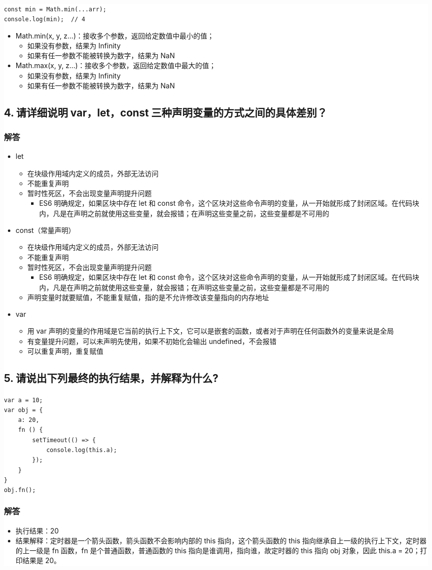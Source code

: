 ```
const min = Math.min(...arr);
console.log(min);  // 4
```

* Math.min(x, y, z...)：接收多个参数，返回给定数值中最小的值；
  * 如果没有参数，结果为 Infinity
  * 如果有任一参数不能被转换为数字，结果为 NaN
* Math.max(x, y, z...)：接收多个参数，返回给定数值中最大的值；
  * 如果没有参数，结果为 Infinity
  * 如果有任一参数不能被转换为数字，结果为 NaN





## 4. 请详细说明 var，let，const 三种声明变量的方式之间的具体差别？
### 解答
* let
    - 在块级作用域内定义的成员，外部无法访问
    - 不能重复声明
    * 暂时性死区，不会出现变量声明提升问题
        - ES6 明确规定，如果区块中存在 let 和 const 命令，这个区块对这些命令声明的变量，从一开始就形成了封闭区域。在代码块内，凡是在声明之前就使用这些变量，就会报错；在声明这些变量之前，这些变量都是不可用的
    
     
    
* const（常量声明）
    
    - 在块级作用域内定义的成员，外部无法访问
    * 不能重复声明
    * 暂时性死区，不会出现变量声明提升问题
        - ES6 明确规定，如果区块中存在 let 和 const 命令，这个区块对这些命令声明的变量，从一开始就形成了封闭区域。在代码块内，凡是在声明之前就使用这些变量，就会报错；在声明这些变量之前，这些变量都是不可用的
    - 声明变量时就要赋值，不能重复赋值，指的是不允许修改该变量指向的内存地址
    
    
    
* var
    
    - 用 var 声明的变量的作用域是它当前的执行上下文，它可以是嵌套的函数，或者对于声明在任何函数外的变量来说是全局
    - 有变量提升问题，可以未声明先使用，如果不初始化会输出 undefined，不会报错
    - 可以重复声明，重复赋值  





## 5. 请说出下列最终的执行结果，并解释为什么?

```
var a = 10;
var obj = {
    a: 20,
    fn () {
        setTimeout(() => {
            console.log(this.a);
        });
    }
}
obj.fn();

```
### 解答
* 执行结果：20
* 结果解释：定时器是一个箭头函数，箭头函数不会影响内部的 this 指向，这个箭头函数的 this 指向继承自上一级的执行上下文，定时器的上一级是 fn 函数，fn 是个普通函数，普通函数的 this 指向是谁调用，指向谁，故定时器的 this 指向 obj 对象，因此 this.a = 20；打印结果是 20。
